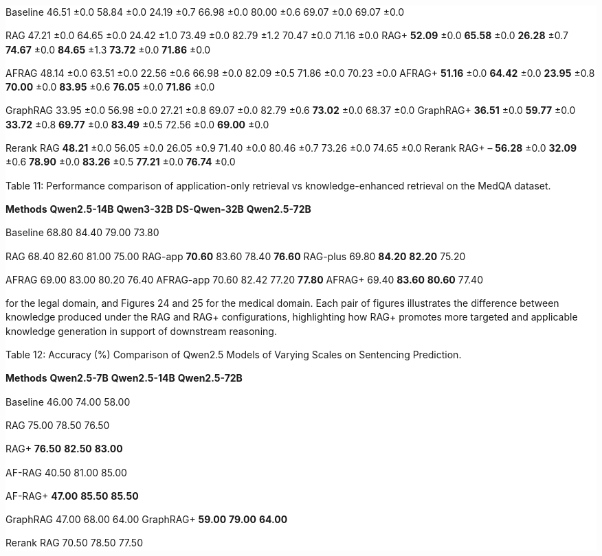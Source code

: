 Baseline 46.51 ±0.0 58.84 ±0.0 24.19 ±0.7 66.98 ±0.0 80.00 ±0.6 69.07 ±0.0 69.07 ±0.0

RAG 47.21 ±0.0 64.65 ±0.0 24.42 ±1.0 73.49 ±0.0 82.79 ±1.2 70.47 ±0.0 71.16 ±0.0
RAG+ **52.09** ±0.0 **65.58** ±0.0 **26.28** ±0.7 **74.67** ±0.0 **84.65** ±1.3 **73.72** ±0.0 **71.86** ±0.0

AFRAG 48.14 ±0.0 63.51 ±0.0 22.56 ±0.6 66.98 ±0.0 82.09 ±0.5 71.86 ±0.0 70.23 ±0.0
AFRAG+ **51.16** ±0.0 **64.42** ±0.0 **23.95** ±0.8 **70.00** ±0.0 **83.95** ±0.6 **76.05** ±0.0 **71.86** ±0.0

GraphRAG 33.95 ±0.0 56.98 ±0.0 27.21 ±0.8 69.07 ±0.0 82.79 ±0.6 **73.02** ±0.0 68.37 ±0.0
GraphRAG+ **36.51** ±0.0 **59.77** ±0.0 **33.72** ±0.8 **69.77** ±0.0 **83.49** ±0.5 72.56 ±0.0 **69.00** ±0.0

Rerank RAG **48.21** ±0.0 56.05 ±0.0 26.05 ±0.9 71.40 ±0.0 80.46 ±0.7 73.26 ±0.0 74.65 ±0.0
Rerank RAG+ – **56.28** ±0.0 **32.09** ±0.6 **78.90** ±0.0 **83.26** ±0.5 **77.21** ±0.0 **76.74** ±0.0

Table 11: Performance comparison of application-only retrieval vs knowledge-enhanced retrieval on the MedQA
dataset.

**Methods** **Qwen2.5-14B** **Qwen3-32B** **DS-Qwen-32B** **Qwen2.5-72B**

Baseline 68.80 84.40 79.00 73.80

RAG 68.40 82.60 81.00 75.00
RAG-app **70.60** 83.60 78.40 **76.60**
RAG-plus 69.80 **84.20** **82.20** 75.20

AFRAG 69.00 83.00 80.20 76.40
AFRAG-app 70.60 82.42 77.20 **77.80**
AFRAG+ 69.40 **83.60** **80.60** 77.40

for the legal domain, and Figures 24 and 25 for the
medical domain. Each pair of figures illustrates
the difference between knowledge produced under
the RAG and RAG+ configurations, highlighting
how RAG+ promotes more targeted and applicable
knowledge generation in support of downstream
reasoning.

Table 12: Accuracy (%) Comparison of Qwen2.5 Models of Varying Scales on Sentencing Prediction.

**Methods** **Qwen2.5-7B** **Qwen2.5-14B** **Qwen2.5-72B**

Baseline 46.00 74.00 58.00

RAG 75.00 78.50 76.50

RAG+ **76.50** **82.50** **83.00**

AF-RAG 40.50 81.00 85.00

AF-RAG+ **47.00** **85.50** **85.50**

GraphRAG 47.00 68.00 64.00
GraphRAG+ **59.00** **79.00** **64.00**

Rerank RAG 70.50 78.50 77.50
